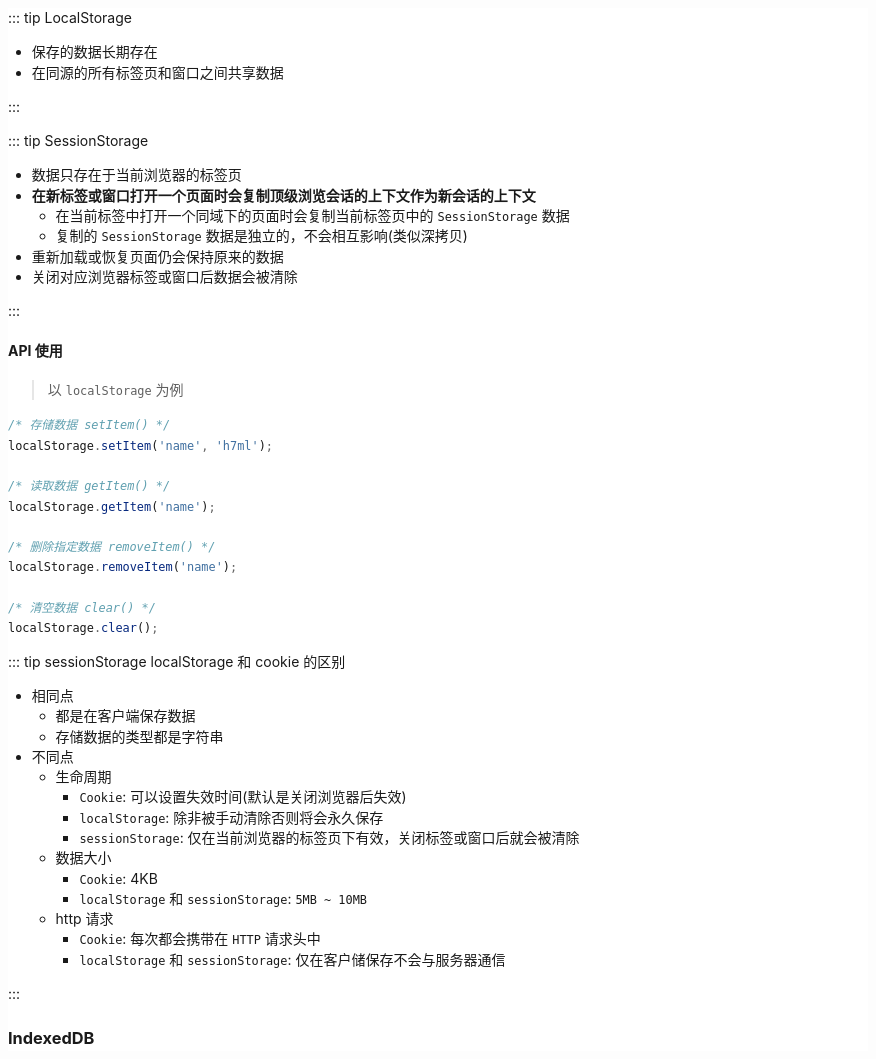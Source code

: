 ::: tip LocalStorage

- 保存的数据长期存在
- 在同源的所有标签页和窗口之间共享数据

:::

::: tip SessionStorage

- 数据只存在于当前浏览器的标签页
- **在新标签或窗口打开一个页面时会复制顶级浏览会话的上下文作为新会话的上下文**
  - 在当前标签中打开一个同域下的页面时会复制当前标签页中的 `SessionStorage` 数据
  - 复制的 `SessionStorage` 数据是独立的，不会相互影响(类似深拷贝)
- 重新加载或恢复页面仍会保持原来的数据
- 关闭对应浏览器标签或窗口后数据会被清除

:::

#### API 使用

> 以 `localStorage` 为例

```js
/* 存储数据 setItem() */
localStorage.setItem('name', 'h7ml');

/* 读取数据 getItem() */
localStorage.getItem('name');

/* 删除指定数据 removeItem() */
localStorage.removeItem('name');

/* 清空数据 clear() */
localStorage.clear();
```

::: tip sessionStorage localStorage 和 cookie 的区别

- 相同点
  - 都是在客户端保存数据
  - 存储数据的类型都是字符串
- 不同点
  - 生命周期
    - `Cookie`: 可以设置失效时间(默认是关闭浏览器后失效)
    - `localStorage`: 除非被手动清除否则将会永久保存
    - `sessionStorage`: 仅在当前浏览器的标签页下有效，关闭标签或窗口后就会被清除
  - 数据大小
    - `Cookie`: 4KB
    - `localStorage` 和 `sessionStorage`: `5MB ~ 10MB`
  - http 请求
    - `Cookie`: 每次都会携带在 `HTTP` 请求头中
    - `localStorage` 和 `sessionStorage`: 仅在客户储保存不会与服务器通信

:::

### IndexedDB
